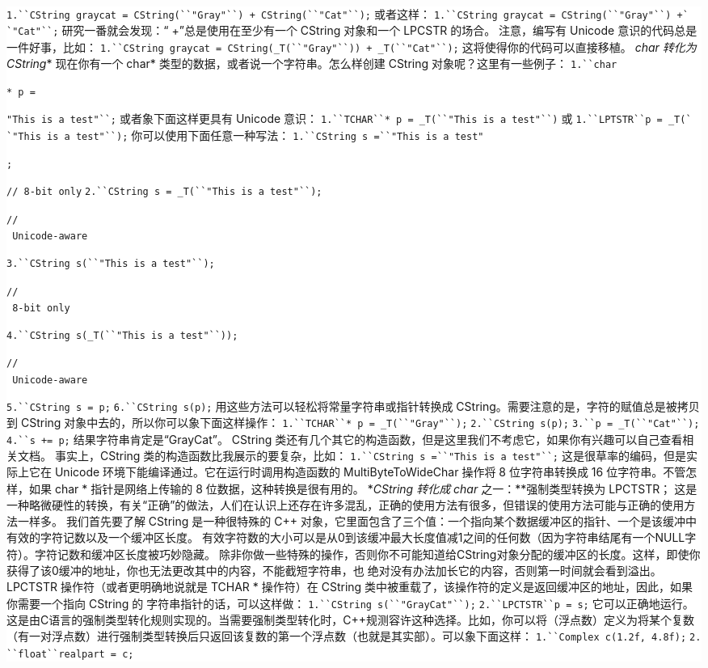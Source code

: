 `1.``CString graycat = CString(``"Gray"``) + CString(``"Cat"``);`
或者这样：
`1.``CString graycat = CString(``"Gray"``) +``"Cat"``;`
研究一番就会发现：“ +”总是使用在至少有一个 CString 对象和一个 LPCSTR 的场合。
注意，编写有 Unicode 意识的代码总是一件好事，比如：
`1.``CString graycat = CString(_T(``"Gray"``)) + _T(``"Cat"``);`
这将使得你的代码可以直接移植。
**char* 转化为 CString**
现在你有一个 char* 类型的数据，或者说一个字符串。怎么样创建 CString 对象呢？这里有一些例子：
`1.``char`
```
* p =
```
`"This is a test"``;`
或者象下面这样更具有 Unicode 意识：
`1.``TCHAR``* p = _T(``"This is a test"``)`
或
`1.``LPTSTR``p = _T(``"This is a test"``);`
你可以使用下面任意一种写法：
`1.``CString s =``"This is a test"`
```
;
```
`// 8-bit only`
`2.``CString s = _T(``"This is a test"``);`
```
//
 Unicode-aware
```
`3.``CString s(``"This is a test"``);`
```
//
 8-bit only
```
`4.``CString s(_T(``"This is a test"``));`
```
//
 Unicode-aware
```
`5.``CString s = p;`
`6.``CString s(p);`
用这些方法可以轻松将常量字符串或指针转换成 CString。需要注意的是，字符的赋值总是被拷贝到 CString 对象中去的，所以你可以象下面这样操作：
`1.``TCHAR``* p = _T(``"Gray"``);`
`2.``CString s(p);`
`3.``p = _T(``"Cat"``);`
`4.``s += p;`
结果字符串肯定是“GrayCat”。
CString 类还有几个其它的构造函数，但是这里我们不考虑它，如果你有兴趣可以自己查看相关文档。
事实上，CString 类的构造函数比我展示的要复杂，比如：
`1.``CString s =``"This is a test"``;`
这是很草率的编码，但是实际上它在 Unicode 环境下能编译通过。它在运行时调用构造函数的 MultiByteToWideChar 操作将 8 位字符串转换成 16 位字符串。不管怎样，如果 char * 指针是网络上传输的 8 位数据，这种转换是很有用的。
**CString 转化成 char* 之一：**强制类型转换为 LPCTSTR；
这是一种略微硬性的转换，有关“正确”的做法，人们在认识上还存在许多混乱，正确的使用方法有很多，但错误的使用方法可能与正确的使用方法一样多。
我们首先要了解 CString 是一种很特殊的 C++ 对象，它里面包含了三个值：一个指向某个数据缓冲区的指针、一个是该缓冲中有效的字符记数以及一个缓冲区长度。 有效字符数的大小可以是从0到该缓冲最大长度值减1之间的任何数（因为字符串结尾有一个NULL字符）。字符记数和缓冲区长度被巧妙隐藏。
除非你做一些特殊的操作，否则你不可能知道给CString对象分配的缓冲区的长度。这样，即使你获得了该0缓冲的地址，你也无法更改其中的内容，不能截短字符串，也 绝对没有办法加长它的内容，否则第一时间就会看到溢出。
LPCTSTR 操作符（或者更明确地说就是 TCHAR * 操作符）在 CString 类中被重载了，该操作符的定义是返回缓冲区的地址，因此，如果你需要一个指向 CString 的 字符串指针的话，可以这样做：
`1.``CString s(``"GrayCat"``);`
`2.``LPCTSTR``p = s;`
它可以正确地运行。这是由C语言的强制类型转化规则实现的。当需要强制类型转化时，C++规测容许这种选择。比如，你可以将（浮点数）定义为将某个复数 （有一对浮点数）进行强制类型转换后只返回该复数的第一个浮点数（也就是其实部）。可以象下面这样：
`1.``Complex c(1.2f, 4.8f);`
`2.``float``realpart = c;`